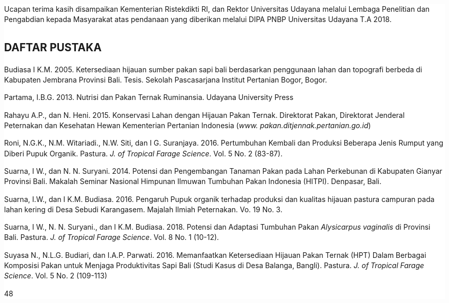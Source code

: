 <p><span class="font11">Ucapan terima kasih disampaikan Kementerian Ristekdikti RI, dan Rektor Universitas Udayana melalui Lembaga Penelitian dan Pengabdian kepada Masyarakat atas pendanaan yang diberikan melalui DIPA PNBP Universitas Udayana T.A 2018.</span></p>
<h2><a name="bookmark20"></a><span class="font11" style="font-weight:bold;"><a name="bookmark21"></a>DAFTAR PUSTAKA</span></h2>
<p><span class="font11">Budiasa I K.M. 2005. Ketersediaan hijauan sumber pakan sapi bali berdasarkan penggunaan lahan dan topografi berbeda di Kabupaten Jembrana Provinsi Bali. Tesis. Sekolah Pascasarjana Institut Pertanian Bogor, Bogor.</span></p>
<p><span class="font11">Partama, I.B.G. 2013. Nutrisi dan Pakan Ternak Ruminansia. Udayana University Press</span></p>
<p><span class="font11">Rahayu A.P., dan N. Heni. 2015. Konservasi Lahan dengan Hijauan Pakan Ternak. Direktorat Pakan, Direktorat Jenderal Peternakan dan Kesehatan Hewan Kementerian Pertanian Indonesia (</span><span class="font11" style="font-style:italic;">www. pakan.ditjennak.pertanian.go.id</span><span class="font11">)</span></p>
<p><span class="font11">Roni, N.G.K., N.M. Witariadi., N.W. Siti, dan I G. Suranjaya. 2016. Pertumbuhan Kembali dan Produksi Beberapa Jenis Rumput yang Diberi Pupuk Organik. Pastura. </span><span class="font11" style="font-style:italic;">J. of Tropical Farage Science</span><span class="font11">. Vol. 5 No. 2 (83-87).</span></p>
<p><span class="font11">Suarna, I W., dan N. N. Suryani. 2014. Potensi dan Pengembangan Tanaman Pakan pada Lahan Perkebunan di Kabupaten Gianyar Provinsi Bali. Makalah Seminar Nasional Himpunan Ilmuwan Tumbuhan Pakan Indonesia (HITPI). Denpasar, Bali.</span></p>
<p><span class="font11">Suarna, I.W., dan I K.M. Budiasa. 2016. Pengaruh Pupuk organik terhadap produksi dan kualitas hijauan pastura campuran pada lahan kering di Desa Sebudi Karangasem. Majalah Ilmiah Peternakan. Vo. 19 No. 3.</span></p>
<p><span class="font11">Suarna, I W., N. N. Suryani., dan I K.M. Budiasa. 2018. Potensi dan Adaptasi Tumbuhan Pakan </span><span class="font11" style="font-style:italic;">Alysicarpus vaginalis</span><span class="font11"> di Provinsi Bali. Pastura. </span><span class="font11" style="font-style:italic;">J. of Tropical Farage Science</span><span class="font11">. Vol. 8 No. 1 (10-12).</span></p>
<p><span class="font11">Suyasa N., N.L.G. Budiari, dan I.A.P. Parwati. 2016. Memanfaatkan Ketersediaan Hijauan Pakan Ternak (HPT) Dalam Berbagai Komposisi Pakan untuk Menjaga Produktivitas Sapi Bali (Studi Kasus di Desa Balanga, Bangli). Pastura. </span><span class="font11" style="font-style:italic;">J. of Tropical Farage Science</span><span class="font11">. Vol. 5 No. 2 (109-113)</span></p>
<p><span class="font2">48</span></p>